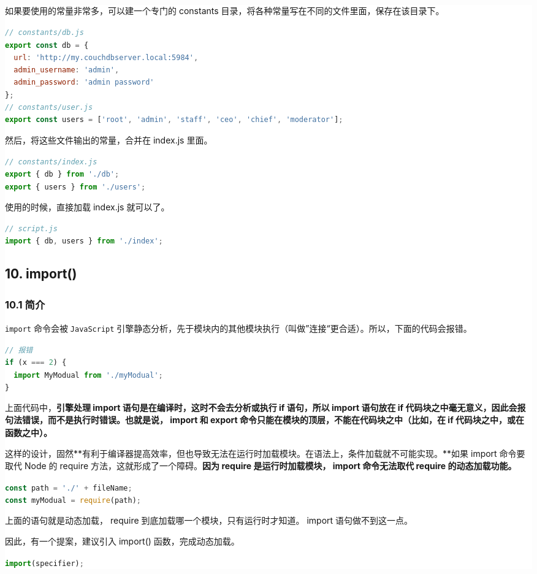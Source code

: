 如果要使用的常量非常多，可以建一个专门的 constants 目录，将各种常量写在不同的文件里面，保存在该目录下。

```js
// constants/db.js
export const db = {
  url: 'http://my.couchdbserver.local:5984',
  admin_username: 'admin',
  admin_password: 'admin password'
};
// constants/user.js
export const users = ['root', 'admin', 'staff', 'ceo', 'chief', 'moderator'];
```

然后，将这些文件输出的常量，合并在 index.js 里面。

```js
// constants/index.js
export { db } from './db';
export { users } from './users';
```

使用的时候，直接加载 index.js 就可以了。

```js
// script.js
import { db, users } from './index';
```

## 10. import()

### 10.1 简介

`import` 命令会被 `JavaScript` 引擎静态分析，先于模块内的其他模块执行（叫做”连接“更合适）。所以，下面的代码会报错。

```js
// 报错
if (x === 2) {
  import MyModual from './myModual';
}
```

上面代码中，**引擎处理 import 语句是在编译时，这时不会去分析或执行 if 语句，所以 import 语句放在 if 代码块之中毫无意义，因此会报句法错误，而不是执行时错误。也就是说， import 和 export 命令只能在模块的顶层，不能在代码块之中（比如，在 if 代码块之中，或在函数之中）。**

这样的设计，固然**有利于编译器提高效率，但也导致无法在运行时加载模块。在语法上，条件加载就不可能实现。**如果 import 命令要取代 Node 的 require 方法，这就形成了一个障碍。**因为 require 是运行时加载模块， import 命令无法取代 require 的动态加载功能。**

```js
const path = './' + fileName;
const myModual = require(path);
```

上面的语句就是动态加载， require 到底加载哪一个模块，只有运行时才知道。 import 语句做不到这一点。

因此，有一个提案，建议引入 import() 函数，完成动态加载。

```js
import(specifier);
```
